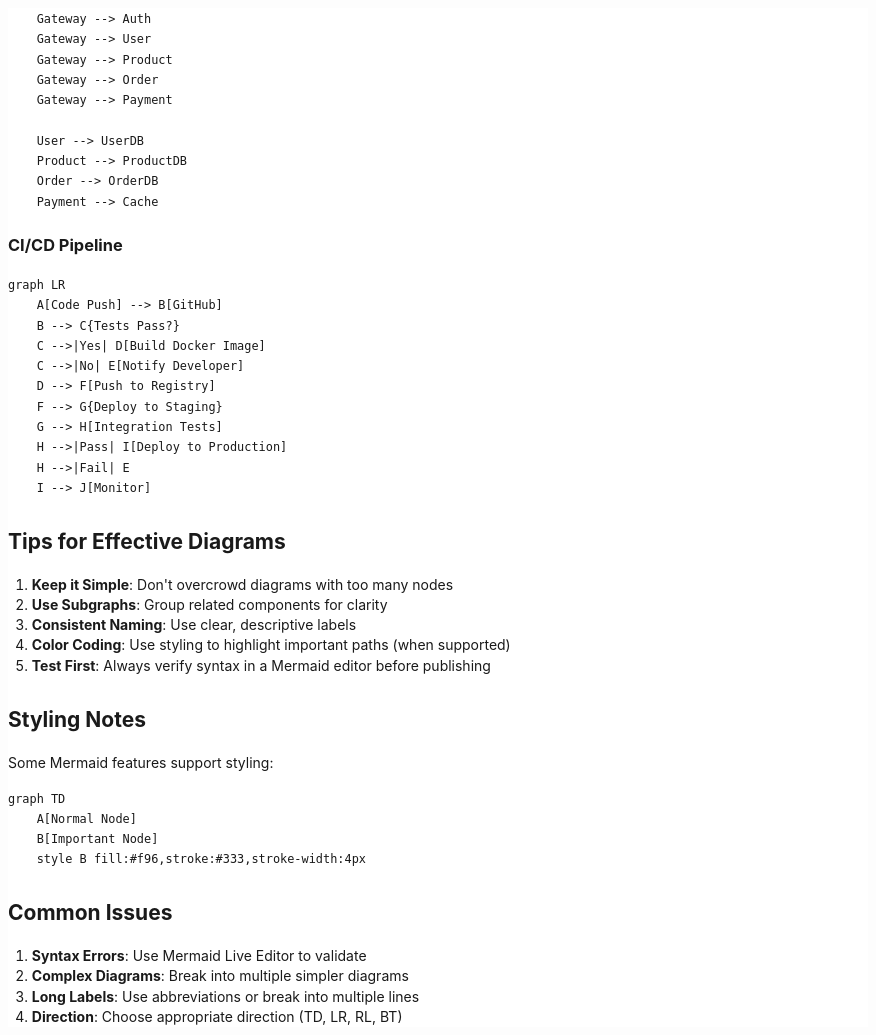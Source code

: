 ```mermaid
    Gateway --> Auth
    Gateway --> User
    Gateway --> Product
    Gateway --> Order
    Gateway --> Payment
    
    User --> UserDB
    Product --> ProductDB
    Order --> OrderDB
    Payment --> Cache
```

### CI/CD Pipeline
```mermaid
graph LR
    A[Code Push] --> B[GitHub]
    B --> C{Tests Pass?}
    C -->|Yes| D[Build Docker Image]
    C -->|No| E[Notify Developer]
    D --> F[Push to Registry]
    F --> G{Deploy to Staging}
    G --> H[Integration Tests]
    H -->|Pass| I[Deploy to Production]
    H -->|Fail| E
    I --> J[Monitor]
```

## Tips for Effective Diagrams

1. **Keep it Simple**: Don't overcrowd diagrams with too many nodes
2. **Use Subgraphs**: Group related components for clarity
3. **Consistent Naming**: Use clear, descriptive labels
4. **Color Coding**: Use styling to highlight important paths (when supported)
5. **Test First**: Always verify syntax in a Mermaid editor before publishing

## Styling Notes

Some Mermaid features support styling:

```mermaid
graph TD
    A[Normal Node]
    B[Important Node]
    style B fill:#f96,stroke:#333,stroke-width:4px
```

## Common Issues

1. **Syntax Errors**: Use Mermaid Live Editor to validate
2. **Complex Diagrams**: Break into multiple simpler diagrams
3. **Long Labels**: Use abbreviations or break into multiple lines
4. **Direction**: Choose appropriate direction (TD, LR, RL, BT)
